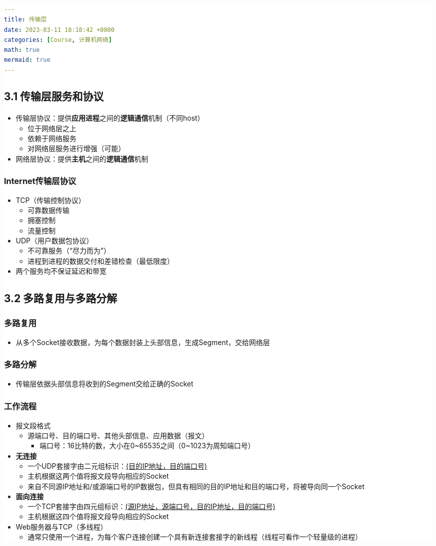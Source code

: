 ```yaml
---
title: 传输层
date: 2023-03-11 18:18:42 +0800
categories: [Course, 计算机网络]
math: true
mermaid: true
---
```


## 3.1 传输层服务和协议

- 传输层协议：提供**应用进程**之间的**逻辑通信**机制（不同host）
  - 位于网络层之上
  - 依赖于网络服务
  - 对网络层服务进行增强（可能）
- 网络层协议：提供**主机**之间的**逻辑通信**机制

### Internet传输层协议

- TCP（传输控制协议）
  - 可靠数据传输
  - 拥塞控制
  - 流量控制
- UDP（用户数据包协议）
  - 不可靠服务（“尽力而为”）
  - 进程到进程的数据交付和差错检查（最低限度）
- 两个服务均不保证延迟和带宽


## 3.2 多路复用与多路分解

### 多路复用

- 从多个Socket接收数据，为每个数据封装上头部信息，生成Segment，交给网络层

### 多路分解

- 传输层依据头部信息将收到的Segment交给正确的Socket

### 工作流程

- 报文段格式
  - 源端口号、目的端口号、其他头部信息、应用数据（报文）
    - 端口号：16比特的数，大小在0\~65535之间（0\~1023为周知端口号）
- **无连接**
  - 一个UDP套接字由二元组标识：<u>(目的IP地址，目的端口号)</u>
  - 主机根据这两个值将报文段导向相应的Socket
  - 来自不同源IP地址和/或源端口号的IP数据包，但具有相同的目的IP地址和目的端口号，将被导向同一个Socket
- **面向连接**
  - 一个TCP套接字由四元组标识：<u>(源IP地址，源端口号，目的IP地址，目的端口号)</u>
  - 主机根据这四个值将报文段导向相应的Socket
- Web服务器与TCP（多线程）
  - 通常只使用一个进程，为每个客户连接创建一个具有新连接套接字的新线程（线程可看作一个轻量级的进程）
